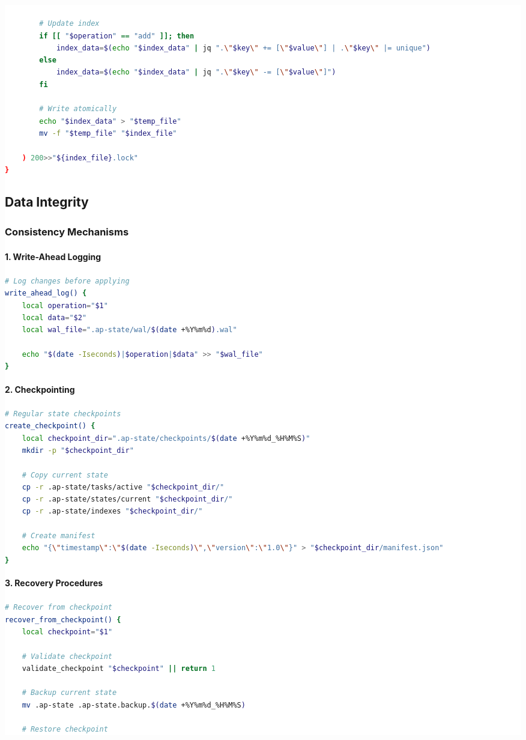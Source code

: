 ```bash
        
        # Update index
        if [[ "$operation" == "add" ]]; then
            index_data=$(echo "$index_data" | jq ".\"$key\" += [\"$value\"] | .\"$key\" |= unique")
        else
            index_data=$(echo "$index_data" | jq ".\"$key\" -= [\"$value\"]")
        fi
        
        # Write atomically
        echo "$index_data" > "$temp_file"
        mv -f "$temp_file" "$index_file"
        
    ) 200>>"${index_file}.lock"
}
```

## Data Integrity

### Consistency Mechanisms

#### 1. Write-Ahead Logging
```bash
# Log changes before applying
write_ahead_log() {
    local operation="$1"
    local data="$2"
    local wal_file=".ap-state/wal/$(date +%Y%m%d).wal"
    
    echo "$(date -Iseconds)|$operation|$data" >> "$wal_file"
}
```

#### 2. Checkpointing
```bash
# Regular state checkpoints
create_checkpoint() {
    local checkpoint_dir=".ap-state/checkpoints/$(date +%Y%m%d_%H%M%S)"
    mkdir -p "$checkpoint_dir"
    
    # Copy current state
    cp -r .ap-state/tasks/active "$checkpoint_dir/"
    cp -r .ap-state/states/current "$checkpoint_dir/"
    cp -r .ap-state/indexes "$checkpoint_dir/"
    
    # Create manifest
    echo "{\"timestamp\":\"$(date -Iseconds)\",\"version\":\"1.0\"}" > "$checkpoint_dir/manifest.json"
}
```

#### 3. Recovery Procedures
```bash
# Recover from checkpoint
recover_from_checkpoint() {
    local checkpoint="$1"
    
    # Validate checkpoint
    validate_checkpoint "$checkpoint" || return 1
    
    # Backup current state
    mv .ap-state .ap-state.backup.$(date +%Y%m%d_%H%M%S)
    
    # Restore checkpoint
```